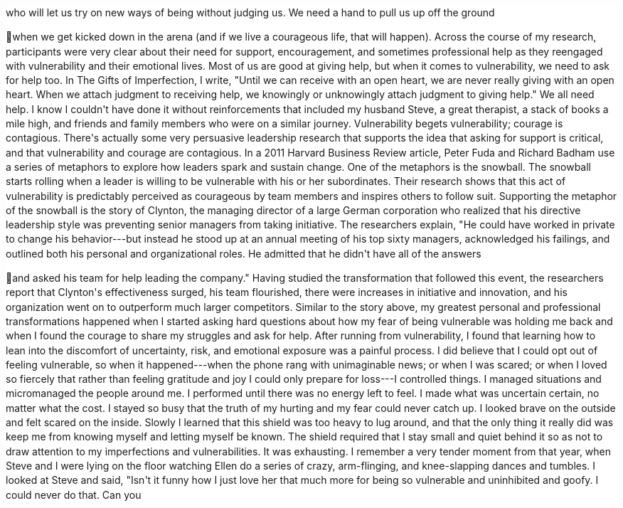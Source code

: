 who will let us try on new ways of being without judging us. We need a
hand to pull us up off the ground

when we get kicked down in the arena (and if we live a courageous life,
that will happen). Across the course of my research, participants were
very clear about their need for support, encouragement, and sometimes
professional help as they reengaged with vulnerability and their
emotional lives. Most of us are good at giving help, but when it comes
to vulnerability, we need to ask for help too. In The Gifts of
Imperfection, I write, "Until we can receive with an open heart, we are
never really giving with an open heart. When we attach judgment to
receiving help, we knowingly or unknowingly attach judgment to giving
help." We all need help. I know I couldn't have done it without
reinforcements that included my husband Steve, a great therapist, a
stack of books a mile high, and friends and family members who were on a
similar journey. Vulnerability begets vulnerability; courage is
contagious. There's actually some very persuasive leadership research
that supports the idea that asking for support is critical, and that
vulnerability and courage are contagious. In a 2011 Harvard Business
Review article, Peter Fuda and Richard Badham use a series of metaphors
to explore how leaders spark and sustain change. One of the metaphors is
the snowball. The snowball starts rolling when a leader is willing to be
vulnerable with his or her subordinates. Their research shows that this
act of vulnerability is predictably perceived as courageous by team
members and inspires others to follow suit. Supporting the metaphor of
the snowball is the story of Clynton, the managing director of a large
German corporation who realized that his directive leadership style was
preventing senior managers from taking initiative. The researchers
explain, "He could have worked in private to change his behavior---but
instead he stood up at an annual meeting of his top sixty managers,
acknowledged his failings, and outlined both his personal and
organizational roles. He admitted that he didn't have all of the answers

and asked his team for help leading the company." Having studied the
transformation that followed this event, the researchers report that
Clynton's effectiveness surged, his team flourished, there were
increases in initiative and innovation, and his organization went on to
outperform much larger competitors. Similar to the story above, my
greatest personal and professional transformations happened when I
started asking hard questions about how my fear of being vulnerable was
holding me back and when I found the courage to share my struggles and
ask for help. After running from vulnerability, I found that learning
how to lean into the discomfort of uncertainty, risk, and emotional
exposure was a painful process. I did believe that I could opt out of
feeling vulnerable, so when it happened---when the phone rang with
unimaginable news; or when I was scared; or when I loved so fiercely
that rather than feeling gratitude and joy I could only prepare for
loss---I controlled things. I managed situations and micromanaged the
people around me. I performed until there was no energy left to feel. I
made what was uncertain certain, no matter what the cost. I stayed so
busy that the truth of my hurting and my fear could never catch up. I
looked brave on the outside and felt scared on the inside. Slowly I
learned that this shield was too heavy to lug around, and that the only
thing it really did was keep me from knowing myself and letting myself
be known. The shield required that I stay small and quiet behind it so
as not to draw attention to my imperfections and vulnerabilities. It was
exhausting. I remember a very tender moment from that year, when Steve
and I were lying on the floor watching Ellen do a series of crazy,
arm-flinging, and knee-slapping dances and tumbles. I looked at Steve
and said, "Isn't it funny how I just love her that much more for being
so vulnerable and uninhibited and goofy. I could never do that. Can you
